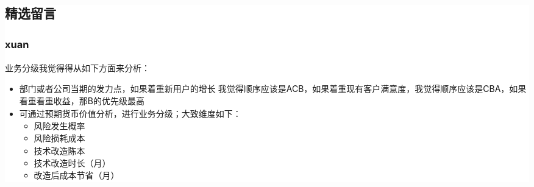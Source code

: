 
## 精选留言

### xuan

业务分级我觉得得从如下方面来分析：

- 部门或者公司当期的发力点，如果着重新用户的增长 我觉得顺序应该是ACB，如果着重现有客户满意度，我觉得顺序应该是CBA，如果看重看重收益，那B的优先级最高
- 可通过预期货币价值分析，进行业务分级；大致维度如下：
  - 风险发生概率
  - 风险损耗成本
  - 技术改造陈本
  - 技术改造时长（月）
  - 改造后成本节省（月）